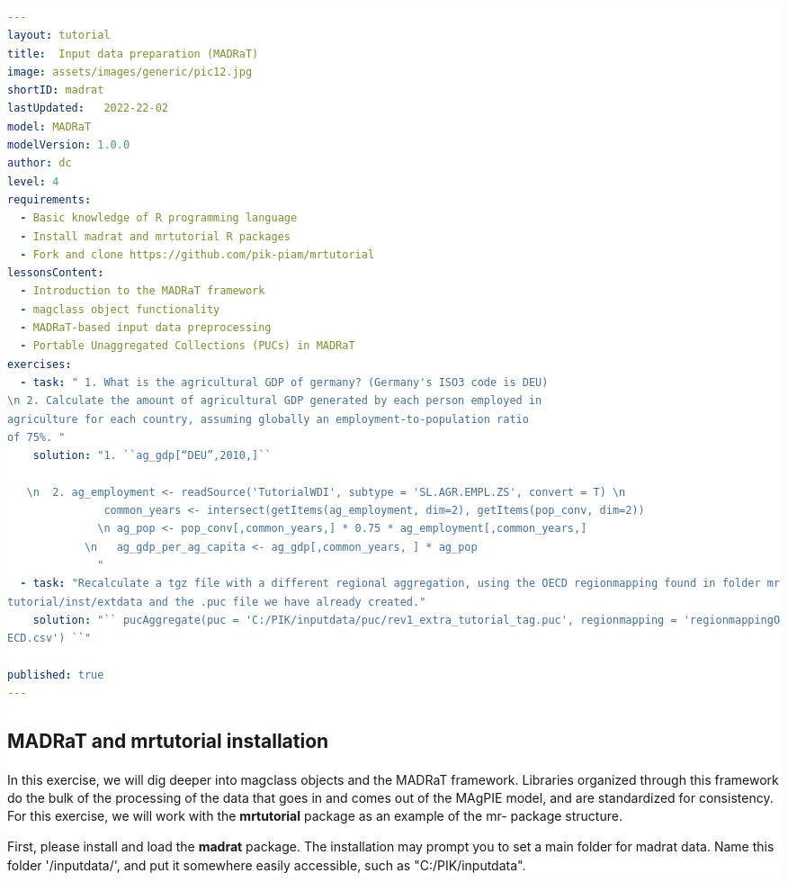 ```yaml
---
layout: tutorial
title:  Input data preparation (MADRaT)
image: assets/images/generic/pic12.jpg
shortID: madrat
lastUpdated:   2022-22-02
model: MADRaT
modelVersion: 1.0.0
author: dc
level: 4
requirements:
  - Basic knowledge of R programming language
  - Install madrat and mrtutorial R packages
  - Fork and clone https://github.com/pik-piam/mrtutorial
lessonsContent:
  - Introduction to the MADRaT framework
  - magclass object functionality
  - MADRaT-based input data preprocessing
  - Portable Unaggregated Collections (PUCs) in MADRaT
exercises:
  - task: " 1. What is the agricultural GDP of germany? (Germany's ISO3 code is DEU)
\n 2. Calculate the amount of agricultural GDP generated by each person employed in
agriculture for each country, assuming globally an employment-to-population ratio
of 75%. "
    solution: "1. ``ag_gdp[“DEU”,2010,]``
               
   \n  2. ag_employment <- readSource('TutorialWDI', subtype = 'SL.AGR.EMPL.ZS', convert = T) \n
               common_years <- intersect(getItems(ag_employment, dim=2), getItems(pop_conv, dim=2))
              \n ag_pop <- pop_conv[,common_years,] * 0.75 * ag_employment[,common_years,]
            \n   ag_gdp_per_ag_capita <- ag_gdp[,common_years, ] * ag_pop
              "
  - task: "Recalculate a tgz file with a different regional aggregation, using the OECD regionmapping found in folder mrtutorial/inst/extdata and the .puc file we have already created."
    solution: "`` pucAggregate(puc = 'C:/PIK/inputdata/puc/rev1_extra_tutorial_tag.puc', regionmapping = 'regionmappingOECD.csv') ``"

published: true
---
```


## MADRaT and mrtutorial installation

In this exercise, we will dig deeper into magclass objects and the MADRaT framework.
Libraries organized through this framework do the bulk of the processing of the
data that goes in and comes out of the MAgPIE model, and are
standardized for consistency. For this exercise, we will work with the
**mrtutorial** package as an example of the mr- package structure.


First, please install and load the **madrat** package. 
The installation may prompt you to set a main folder for madrat data. Name this folder '/inputdata/', and put it somewhere easily accessible, such as "C:/PIK/inputdata".
